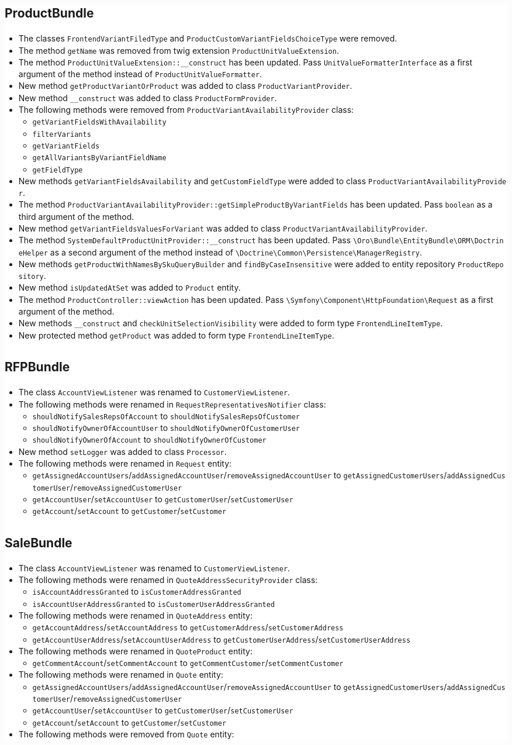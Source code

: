 ProductBundle
-------------
* The classes `FrontendVariantFiledType` and `ProductCustomVariantFieldsChoiceType` were removed.
* The method `getName` was removed from twig extension `ProductUnitValueExtension`.
* The method `ProductUnitValueExtension::__construct` has been updated. Pass `UnitValueFormatterInterface` as a first argument of the method instead of `ProductUnitValueFormatter`.
* New method `getProductVariantOrProduct` was added to class `ProductVariantProvider`.
* New method `__construct` was added to class `ProductFormProvider`.
* The following methods were removed from `ProductVariantAvailabilityProvider` class:
    - `getVariantFieldsWithAvailability`
    - `filterVariants`
    - `getVariantFields`
    - `getAllVariantsByVariantFieldName`
    - `getFieldType`
* New methods `getVariantFieldsAvailability` and `getCustomFieldType` were added to class `ProductVariantAvailabilityProvider`.
* The method `ProductVariantAvailabilityProvider::getSimpleProductByVariantFields` has been updated. Pass `boolean` as a third argument of the method.
* New method `getVariantFieldsValuesForVariant` was added to class `ProductVariantAvailabilityProvider`.
* The method `SystemDefaultProductUnitProvider::__construct` has been updated. Pass `\Oro\Bundle\EntityBundle\ORM\DoctrineHelper` as a second argument of the method instead of `\Doctrine\Common\Persistence\ManagerRegistry`.
* New methods `getProductWithNamesBySkuQueryBuilder` and `findByCaseInsensitive` were added to entity repository `ProductRepository`.
* New method `isUpdatedAtSet` was added to `Product` entity.
* The method `ProductController::viewAction` has been updated. Pass `\Symfony\Component\HttpFoundation\Request` as a first argument of the method.
* New methods `__construct` and `checkUnitSelectionVisibility` were added to form type `FrontendLineItemType`.
* New protected method `getProduct` was added to form type `FrontendLineItemType`.

RFPBundle
---------
* The class `AccountViewListener` was renamed to `CustomerViewListener`.
* The following methods were renamed in `RequestRepresentativesNotifier` class:
    - `shouldNotifySalesRepsOfAccount` to `shouldNotifySalesRepsOfCustomer`
    - `shouldNotifyOwnerOfAccountUser` to `shouldNotifyOwnerOfCustomerUser`
    - `shouldNotifyOwnerOfAccount` to `shouldNotifyOwnerOfCustomer`
* New method `setLogger` was added to class `Processor`.
* The following methods were renamed in `Request` entity:
    - `getAssignedAccountUsers`/`addAssignedAccountUser`/`removeAssignedAccountUser` to `getAssignedCustomerUsers`/`addAssignedCustomerUser`/`removeAssignedCustomerUser`
    - `getAccountUser`/`setAccountUser` to `getCustomerUser`/`setCustomerUser`
    - `getAccount`/`setAccount` to `getCustomer`/`setCustomer`

SaleBundle
----------
* The class `AccountViewListener` was renamed to `CustomerViewListener`.
* The following methods were renamed in `QuoteAddressSecurityProvider` class:
    - `isAccountAddressGranted` to `isCustomerAddressGranted`
    - `isAccountUserAddressGranted` to `isCustomerUserAddressGranted`
* The following methods were renamed in `QuoteAddress` entity:
    - `getAccountAddress`/`setAccountAddress` to `getCustomerAddress`/`setCustomerAddress`
    - `getAccountUserAddress`/`setAccountUserAddress` to `getCustomerUserAddress`/`setCustomerUserAddress`
* The following methods were renamed in `QuoteProduct` entity:
    - `getCommentAccount`/`setCommentAccount` to `getCommentCustomer`/`setCommentCustomer`
* The following methods were renamed in `Quote` entity:
    - `getAssignedAccountUsers`/`addAssignedAccountUser`/`removeAssignedAccountUser` to `getAssignedCustomerUsers`/`addAssignedCustomerUser`/`removeAssignedCustomerUser`
    - `getAccountUser`/`setAccountUser` to `getCustomerUser`/`setCustomerUser`
    - `getAccount`/`setAccount` to `getCustomer`/`setCustomer`
* The following methods were removed from `Quote` entity: